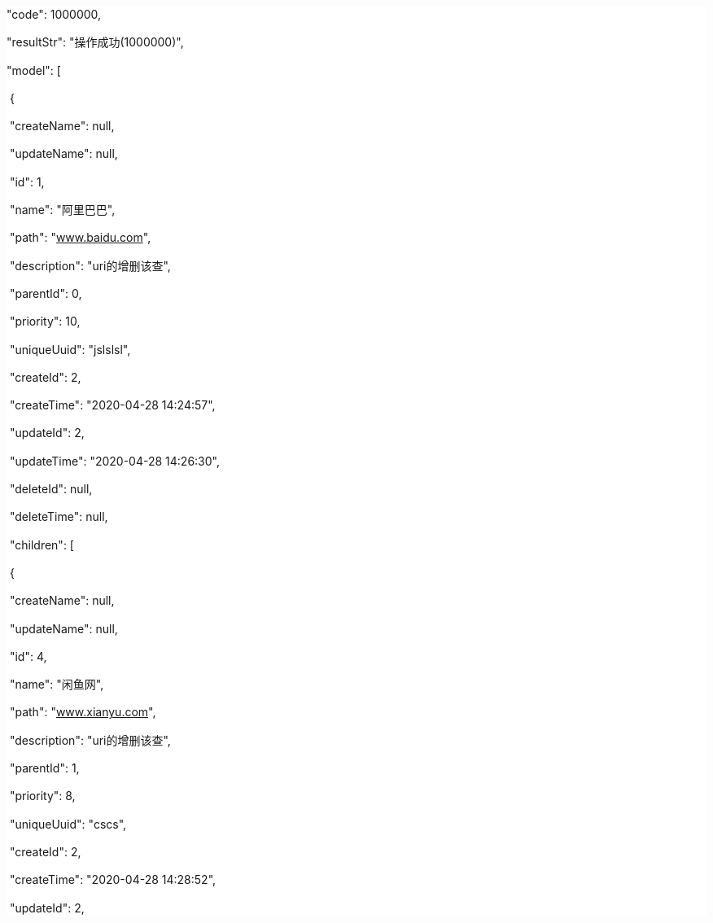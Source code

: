   "code": 1000000,

  "resultStr": "操作成功(1000000)",

  "model": [

​    {

​      "createName": null,

​      "updateName": null,

​      "id": 1,

​      "name": "阿里巴巴",

​      "path": "www.baidu.com",

​      "description": "uri的增删该查",

​      "parentId": 0,

​      "priority": 10,

​      "uniqueUuid": "jslslsl",

​      "createId": 2,

​      "createTime": "2020-04-28 14:24:57",

​      "updateId": 2,

​      "updateTime": "2020-04-28 14:26:30",

​      "deleteId": null,

​      "deleteTime": null,

​      "children": [

​        {

​          "createName": null,

​          "updateName": null,

​          "id": 4,

​          "name": "闲鱼网",

​          "path": "www.xianyu.com",

​          "description": "uri的增删该查",

​          "parentId": 1,

​          "priority": 8,

​          "uniqueUuid": "cscs",

​          "createId": 2,

​          "createTime": "2020-04-28 14:28:52",

​          "updateId": 2,
